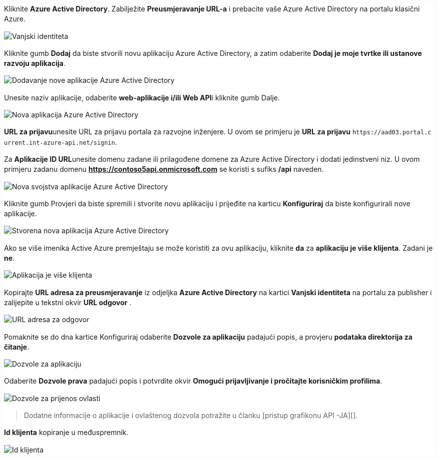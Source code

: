Kliknite **Azure Active Directory**. Zabilježite **Preusmjeravanje URL-a** i prebacite vaše Azure Active Directory na portalu klasični Azure.

![Vanjski identiteta][api-management-security-aad-new]

Kliknite gumb **Dodaj** da biste stvorili novu aplikaciju Azure Active Directory, a zatim odaberite **Dodaj je moje tvrtke ili ustanove razvoju aplikacija**.

![Dodavanje nove aplikacije Azure Active Directory][api-management-new-aad-application-menu]

Unesite naziv aplikacije, odaberite **web-aplikacije i/ili Web API**i kliknite gumb Dalje.

![Nova aplikacija Azure Active Directory][api-management-new-aad-application-1]

**URL za prijavu**unesite URL za prijavu portala za razvojne inženjere. U ovom se primjeru je **URL za prijavu** `https://aad03.portal.current.int-azure-api.net/signin`. 

Za **Aplikacije ID URL**unesite domenu zadane ili prilagođene domene za Azure Active Directory i dodati jedinstveni niz. U ovom primjeru zadanu domenu **https://contoso5api.onmicrosoft.com** se koristi s sufiks **/api** naveden.

![Nova svojstva aplikacije Azure Active Directory][api-management-new-aad-application-2]

Kliknite gumb Provjeri da biste spremili i stvorite novu aplikaciju i prijeđite na karticu **Konfiguriraj** da biste konfigurirali nove aplikacije.

![Stvorena nova aplikacija Azure Active Directory][api-management-new-aad-app-created]

Ako se više imenika Active Azure premještaju se može koristiti za ovu aplikaciju, kliknite **da** za **aplikaciju je više klijenta**. Zadani je **ne**.

![Aplikacija je više klijenta][api-management-aad-app-multi-tenant]

Kopirajte **URL adresa za preusmjeravanje** iz odjeljka **Azure Active Directory** na kartici **Vanjski identiteta** na portalu za publisher i zalijepite u tekstni okvir **URL odgovor** . 

![URL adresa za odgovor][api-management-aad-reply-url]

Pomaknite se do dna kartice Konfiguriraj odaberite **Dozvole za aplikaciju** padajući popis, a provjeru **podataka direktorija za čitanje**.

![Dozvole za aplikaciju][api-management-aad-app-permissions]

Odaberite **Dozvole prava** padajući popis i potvrdite okvir **Omogući prijavljivanje i pročitajte korisničkim profilima**.

![Dozvole za prijenos ovlasti][api-management-aad-delegated-permissions]

>Dodatne informacije o aplikacije i ovlaštenog dozvola potražite u članku [pristup grafikonu API -JA][].

**Id klijenta** kopiranje u međuspremnik.

![Id klijenta][api-management-aad-app-client-id]


[api-management-management-console]: ./media/api-management-howto-aad/api-management-management-console.png
[api-management-security-external-identities]: ./media/api-management-howto-aad/api-management-security-external-identities.png
[api-management-security-aad-new]: ./media/api-management-howto-aad/api-management-security-aad-new.png
[api-management-new-aad-application-menu]: ./media/api-management-howto-aad/api-management-new-aad-application-menu.png
[api-management-new-aad-application-1]: ./media/api-management-howto-aad/api-management-new-aad-application-1.png
[api-management-new-aad-application-2]: ./media/api-management-howto-aad/api-management-new-aad-application-2.png
[api-management-new-aad-app-created]: ./media/api-management-howto-aad/api-management-new-aad-app-created.png
[api-management-aad-app-permissions]: ./media/api-management-howto-aad/api-management-aad-app-permissions.png
[api-management-aad-app-client-id]: ./media/api-management-howto-aad/api-management-aad-app-client-id.png
[api-management-client-id]: ./media/api-management-howto-aad/api-management-client-id.png
[api-management-aad-key-before-save]: ./media/api-management-howto-aad/api-management-aad-key-before-save.png
[api-management-aad-key-after-save]: ./media/api-management-howto-aad/api-management-aad-key-after-save.png
[api-management-client-secret]: ./media/api-management-howto-aad/api-management-client-secret.png
[api-management-client-allowed-tenants]: ./media/api-management-howto-aad/api-management-client-allowed-tenants.png
[api-management-client-allowed-tenants-save]: ./media/api-management-howto-aad/api-management-client-allowed-tenants-save.png
[api-management-aad-delegated-permissions]: ./media/api-management-howto-aad/api-management-aad-delegated-permissions.png
[api-management-dev-portal-signin]: ./media/api-management-howto-aad/api-management-dev-portal-signin.png
[api-management-aad-signin]: ./media/api-management-howto-aad/api-management-aad-signin.png
[api-management-complete-registration]: ./media/api-management-howto-aad/api-management-complete-registration.png
[api-management-registration-complete]: ./media/api-management-howto-aad/api-management-registration-complete.png
[api-management-aad-app-multi-tenant]: ./media/api-management-howto-aad/api-management-aad-app-multi-tenant.png
[api-management-aad-reply-url]: ./media/api-management-howto-aad/api-management-aad-reply-url.png
[api-management-permissions-form]: ./media/api-management-howto-aad/api-management-permissions-form.png
[api-management-configure-product]: ./media/api-management-howto-aad/api-management-configure-product.png
[api-management-add-groups]: ./media/api-management-howto-aad/api-management-add-groups.png
[api-management-select-group]: ./media/api-management-howto-aad/api-management-select-group.png
[api-management-aad-groups-list]: ./media/api-management-howto-aad/api-management-aad-groups-list.png
[api-management-aad-group-added]: ./media/api-management-howto-aad/api-management-aad-group-added.png
[api-management-groups]: ./media/api-management-howto-aad/api-management-groups.png
[api-management-edit-group]: ./media/api-management-howto-aad/api-management-edit-group.png
[How to add operations to an API]: api-management-howto-add-operations.md
[How to add and publish a product]: api-management-howto-add-products.md
[Monitoring and analytics]: api-management-monitoring.md
[Add APIs to a product]: api-management-howto-add-products.md#add-apis
[Publish a product]: api-management-howto-add-products.md#publish-product
[Početak rada s upravljanjem API Azure]: api-management-get-started.md
[API Management policy reference]: api-management-policy-reference.md
[Caching policies]: api-management-policy-reference.md#caching-policies
[Stvoriti instancu servisa za upravljanje API-JA]: api-management-get-started.md#create-service-instance
[http://oauth.net/2/]: http://oauth.net/2/
[WebApp-GraphAPI-DotNet]: https://github.com/AzureADSamples/WebApp-GraphAPI-DotNet
[Pristup grafikonu sustava API-JA]: http://msdn.microsoft.com/library/azure/dn132599.aspx#BKMK_Graph
[Prerequisites]: #prerequisites
[Configure an OAuth 2.0 authorization server in API Management]: #step1
[Configure an API to use OAuth 2.0 user authorization]: #step2
[Test the OAuth 2.0 user authorization in the Developer Portal]: #step3
[Next steps]: #next-steps
[Prijavite se na račun servisa Azure Active Directory pomoću portala za razvojne inženjere]: #Log-in-to-the-Developer-portal-using-an-Azure-Active-Directory-account